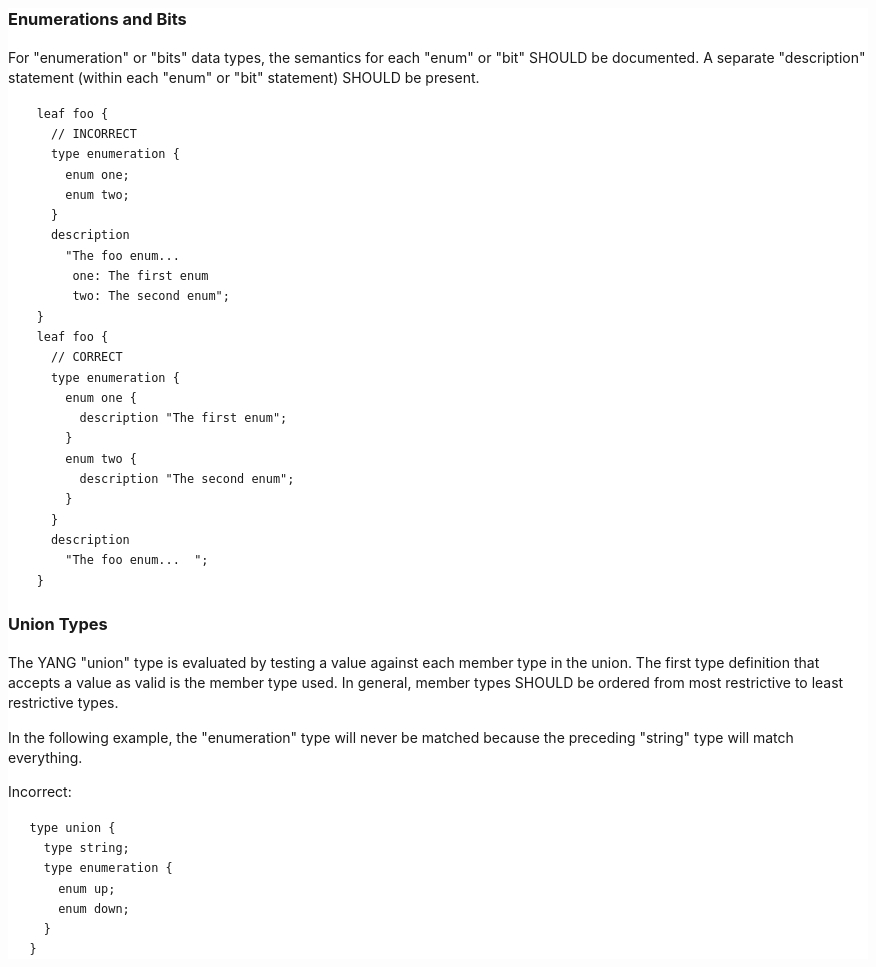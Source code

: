 ###  Enumerations and Bits

   For "enumeration" or "bits" data types, the semantics for each "enum"
   or "bit" SHOULD be documented.  A separate "description" statement
   (within each "enum" or "bit" statement) SHOULD be present.

~~~ yang
    leaf foo {
      // INCORRECT
      type enumeration {
        enum one;
        enum two;
      }
      description
        "The foo enum...
         one: The first enum
         two: The second enum";
    }
    leaf foo {
      // CORRECT
      type enumeration {
        enum one {
          description "The first enum";
        }
        enum two {
          description "The second enum";
        }
      }
      description
        "The foo enum...  ";
    }
~~~

###  Union Types

   The YANG "union" type is evaluated by testing a value against each
   member type in the union.  The first type definition that accepts a
   value as valid is the member type used.  In general, member types
   SHOULD be ordered from most restrictive to least restrictive types.

   In the following example, the "enumeration" type will never be
   matched because the preceding "string" type will match everything.

   Incorrect:

~~~ yang
   type union {
     type string;
     type enumeration {
       enum up;
       enum down;
     }
   }
~~~
